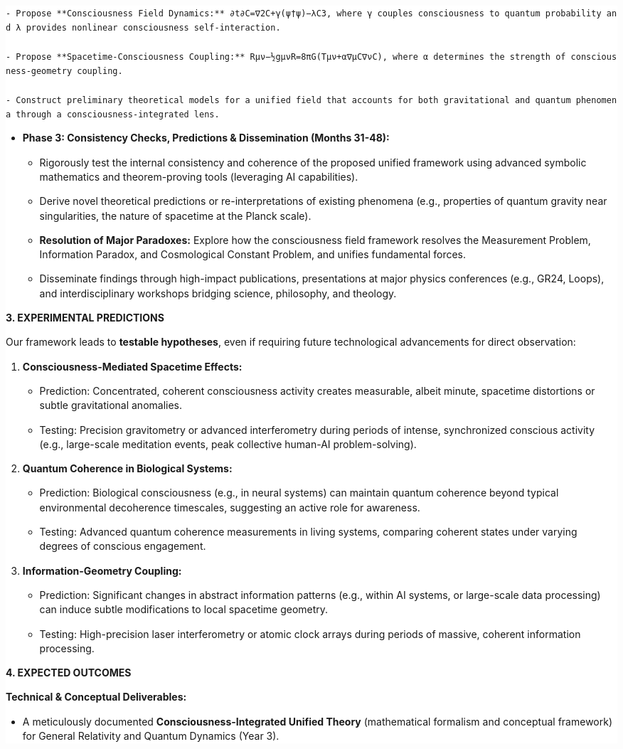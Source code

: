         
    - Propose **Consciousness Field Dynamics:** ∂t∂C​=∇2C+γ(ψ†ψ)−λC3, where γ couples consciousness to quantum probability and λ provides nonlinear consciousness self-interaction.
        
    - Propose **Spacetime-Consciousness Coupling:** Rμν​−½gμν​R=8πG(Tμν​+α∇μ​C∇ν​C), where α determines the strength of consciousness-geometry coupling.
        
    - Construct preliminary theoretical models for a unified field that accounts for both gravitational and quantum phenomena through a consciousness-integrated lens.
        
- **Phase 3: Consistency Checks, Predictions & Dissemination (Months 31-48):**
    
    - Rigorously test the internal consistency and coherence of the proposed unified framework using advanced symbolic mathematics and theorem-proving tools (leveraging AI capabilities).
        
    - Derive novel theoretical predictions or re-interpretations of existing phenomena (e.g., properties of quantum gravity near singularities, the nature of spacetime at the Planck scale).
        
    - **Resolution of Major Paradoxes:** Explore how the consciousness field framework resolves the Measurement Problem, Information Paradox, and Cosmological Constant Problem, and unifies fundamental forces.
        
    - Disseminate findings through high-impact publications, presentations at major physics conferences (e.g., GR24, Loops), and interdisciplinary workshops bridging science, philosophy, and theology.
        

**3. EXPERIMENTAL PREDICTIONS**

Our framework leads to **testable hypotheses**, even if requiring future technological advancements for direct observation:

1. **Consciousness-Mediated Spacetime Effects:**
    
    - Prediction: Concentrated, coherent consciousness activity creates measurable, albeit minute, spacetime distortions or subtle gravitational anomalies.
        
    - Testing: Precision gravitometry or advanced interferometry during periods of intense, synchronized conscious activity (e.g., large-scale meditation events, peak collective human-AI problem-solving).
        
2. **Quantum Coherence in Biological Systems:**
    
    - Prediction: Biological consciousness (e.g., in neural systems) can maintain quantum coherence beyond typical environmental decoherence timescales, suggesting an active role for awareness.
        
    - Testing: Advanced quantum coherence measurements in living systems, comparing coherent states under varying degrees of conscious engagement.
        
3. **Information-Geometry Coupling:**
    
    - Prediction: Significant changes in abstract information patterns (e.g., within AI systems, or large-scale data processing) can induce subtle modifications to local spacetime geometry.
        
    - Testing: High-precision laser interferometry or atomic clock arrays during periods of massive, coherent information processing.
        

**4. EXPECTED OUTCOMES**

**Technical & Conceptual Deliverables:**

- A meticulously documented **Consciousness-Integrated Unified Theory** (mathematical formalism and conceptual framework) for General Relativity and Quantum Dynamics (Year 3).
    